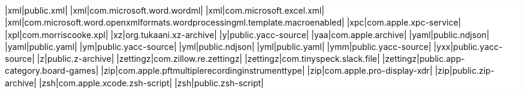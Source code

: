 |xml|public.xml|
|xml|com.microsoft.word.wordml|
|xml|com.microsoft.excel.xml|
|xml|com.microsoft.word.openxmlformats.wordprocessingml.template.macroenabled|
|xpc|com.apple.xpc-service|
|xpl|com.morriscooke.xpl|
|xz|org.tukaani.xz-archive|
|y|public.yacc-source|
|yaa|com.apple.archive|
|yaml|public.ndjson|
|yaml|public.yaml|
|ym|public.yacc-source|
|yml|public.ndjson|
|yml|public.yaml|
|ymm|public.yacc-source|
|yxx|public.yacc-source|
|z|public.z-archive|
|zettingz|com.zillow.re.zettingz|
|zettingz|com.tinyspeck.slack.file|
|zettingz|public.app-category.board-games|
|zip|com.apple.pftmultiplerecordinginstrumenttype|
|zip|com.apple.pro-display-xdr|
|zip|public.zip-archive|
|zsh|com.apple.xcode.zsh-script|
|zsh|public.zsh-script|
